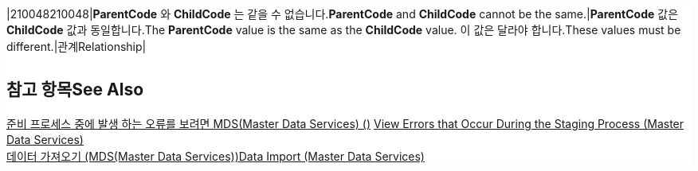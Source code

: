 |<span data-ttu-id="a5c4e-198">210048</span><span class="sxs-lookup"><span data-stu-id="a5c4e-198">210048</span></span>|<span data-ttu-id="a5c4e-199">**ParentCode** 와 **ChildCode** 는 같을 수 없습니다.</span><span class="sxs-lookup"><span data-stu-id="a5c4e-199">**ParentCode** and **ChildCode** cannot be the same.</span></span>|<span data-ttu-id="a5c4e-200">**ParentCode** 값은 **ChildCode** 값과 동일합니다.</span><span class="sxs-lookup"><span data-stu-id="a5c4e-200">The **ParentCode** value is the same as the **ChildCode** value.</span></span> <span data-ttu-id="a5c4e-201">이 값은 달라야 합니다.</span><span class="sxs-lookup"><span data-stu-id="a5c4e-201">These values must be different.</span></span>|<span data-ttu-id="a5c4e-202">관계</span><span class="sxs-lookup"><span data-stu-id="a5c4e-202">Relationship</span></span>|  
  
## <a name="see-also"></a><span data-ttu-id="a5c4e-203">참고 항목</span><span class="sxs-lookup"><span data-stu-id="a5c4e-203">See Also</span></span>  
 <span data-ttu-id="a5c4e-204">[준비 프로세스 중에 발생 하는 오류를 보려면 MDS(Master Data Services) &#40;&#41;](view-errors-that-occur-during-staging-master-data-services.md) </span><span class="sxs-lookup"><span data-stu-id="a5c4e-204">[View Errors that Occur During the Staging Process &#40;Master Data Services&#41;](view-errors-that-occur-during-staging-master-data-services.md) </span></span>  
 [<span data-ttu-id="a5c4e-205">데이터 가져오기 &#40;MDS(Master Data Services)&#41;</span><span class="sxs-lookup"><span data-stu-id="a5c4e-205">Data Import &#40;Master Data Services&#41;</span></span>](overview-importing-data-from-tables-master-data-services.md)  
  
  
